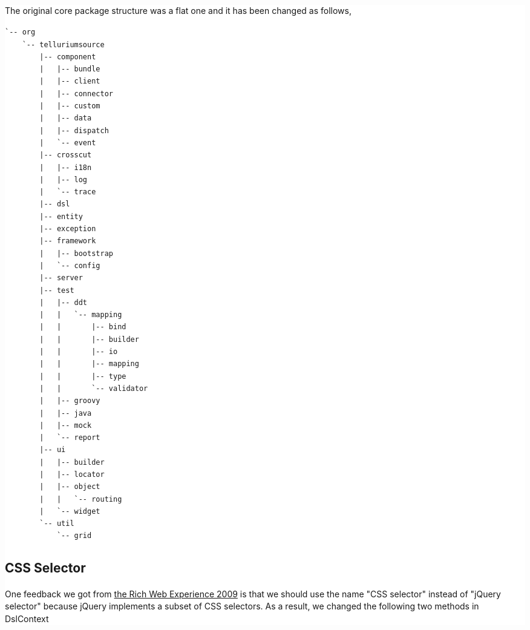 The original core package structure was a flat one and it has been changed as follows,

```
`-- org
    `-- telluriumsource
        |-- component
        |   |-- bundle
        |   |-- client
        |   |-- connector
        |   |-- custom
        |   |-- data
        |   |-- dispatch
        |   `-- event
        |-- crosscut
        |   |-- i18n
        |   |-- log
        |   `-- trace
        |-- dsl
        |-- entity
        |-- exception
        |-- framework
        |   |-- bootstrap
        |   `-- config
        |-- server
        |-- test
        |   |-- ddt
        |   |   `-- mapping
        |   |       |-- bind
        |   |       |-- builder
        |   |       |-- io
        |   |       |-- mapping
        |   |       |-- type
        |   |       `-- validator
        |   |-- groovy
        |   |-- java
        |   |-- mock
        |   `-- report
        |-- ui
        |   |-- builder
        |   |-- locator
        |   |-- object
        |   |   `-- routing
        |   `-- widget
        `-- util
            `-- grid
```


## CSS Selector ##

One feedback we got from [the Rich Web Experience 2009](http://code.google.com/p/aost/wiki/TelluriumAtRichWebExperience2009) is that we should use the name "CSS selector" instead of "jQuery selector" because jQuery implements a subset of CSS selectors. As a result, we changed the following two methods in DslContext
